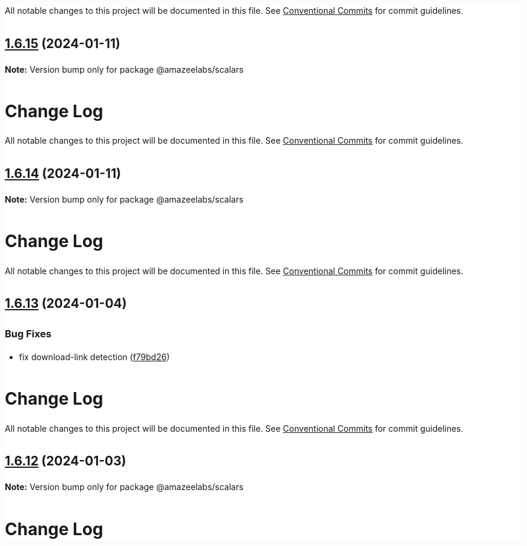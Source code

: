 All notable changes to this project will be documented in this file. See
[Conventional Commits](https://conventionalcommits.org) for commit guidelines.

## [1.6.15](https://github.com/AmazeeLabs/silverback-mono/compare/@amazeelabs/scalars@1.6.14...@amazeelabs/scalars@1.6.15) (2024-01-11)

**Note:** Version bump only for package @amazeelabs/scalars

# Change Log

All notable changes to this project will be documented in this file. See
[Conventional Commits](https://conventionalcommits.org) for commit guidelines.

## [1.6.14](https://github.com/AmazeeLabs/silverback-mono/compare/@amazeelabs/scalars@1.6.13...@amazeelabs/scalars@1.6.14) (2024-01-11)

**Note:** Version bump only for package @amazeelabs/scalars

# Change Log

All notable changes to this project will be documented in this file. See
[Conventional Commits](https://conventionalcommits.org) for commit guidelines.

## [1.6.13](https://github.com/AmazeeLabs/silverback-mono/compare/@amazeelabs/scalars@1.6.12...@amazeelabs/scalars@1.6.13) (2024-01-04)

### Bug Fixes

- fix download-link detection
  ([f79bd26](https://github.com/AmazeeLabs/silverback-mono/commit/f79bd26b4e24c460f6a6cc7a935525b02e51cb8c))

# Change Log

All notable changes to this project will be documented in this file. See
[Conventional Commits](https://conventionalcommits.org) for commit guidelines.

## [1.6.12](https://github.com/AmazeeLabs/silverback-mono/compare/@amazeelabs/scalars@1.6.11...@amazeelabs/scalars@1.6.12) (2024-01-03)

**Note:** Version bump only for package @amazeelabs/scalars

# Change Log
